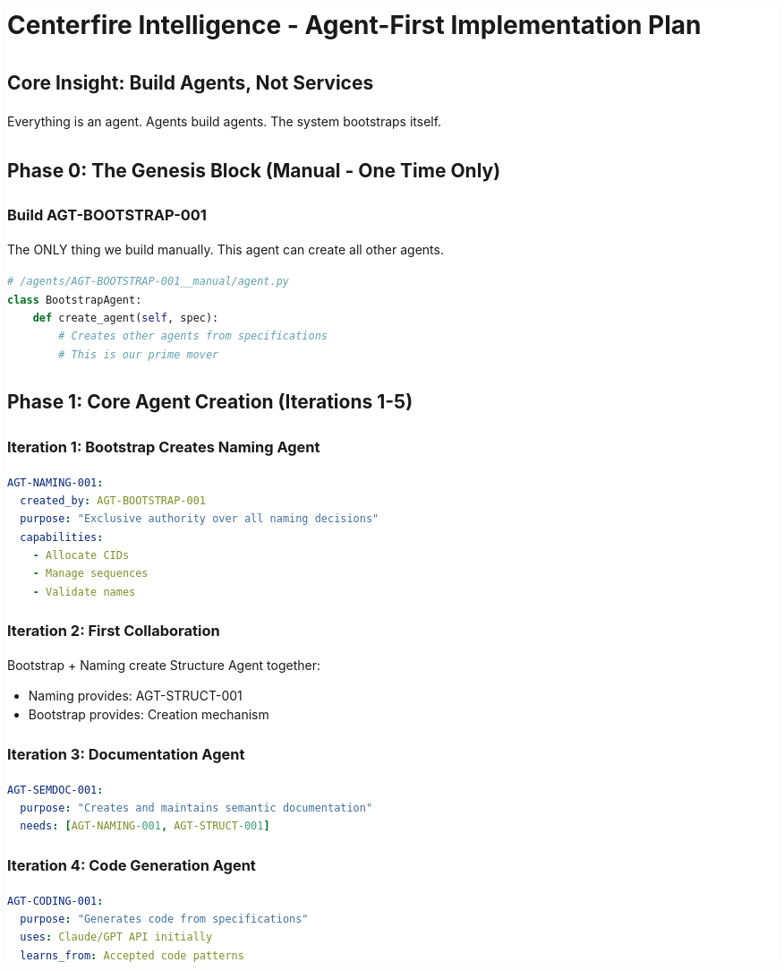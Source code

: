 # Centerfire Intelligence - Agent-First Implementation Plan

## Core Insight: Build Agents, Not Services

Everything is an agent. Agents build agents. The system bootstraps itself.

## Phase 0: The Genesis Block (Manual - One Time Only)

### Build AGT-BOOTSTRAP-001
The ONLY thing we build manually. This agent can create all other agents.

```python
# /agents/AGT-BOOTSTRAP-001__manual/agent.py
class BootstrapAgent:
    def create_agent(self, spec):
        # Creates other agents from specifications
        # This is our prime mover
```

## Phase 1: Core Agent Creation (Iterations 1-5)

### Iteration 1: Bootstrap Creates Naming Agent
```yaml
AGT-NAMING-001:
  created_by: AGT-BOOTSTRAP-001
  purpose: "Exclusive authority over all naming decisions"
  capabilities:
    - Allocate CIDs
    - Manage sequences  
    - Validate names
```

### Iteration 2: First Collaboration
Bootstrap + Naming create Structure Agent together:
- Naming provides: AGT-STRUCT-001
- Bootstrap provides: Creation mechanism

### Iteration 3: Documentation Agent
```yaml
AGT-SEMDOC-001:
  purpose: "Creates and maintains semantic documentation"
  needs: [AGT-NAMING-001, AGT-STRUCT-001]
```

### Iteration 4: Code Generation Agent
```yaml
AGT-CODING-001:
  purpose: "Generates code from specifications"
  uses: Claude/GPT API initially
  learns_from: Accepted code patterns
```
